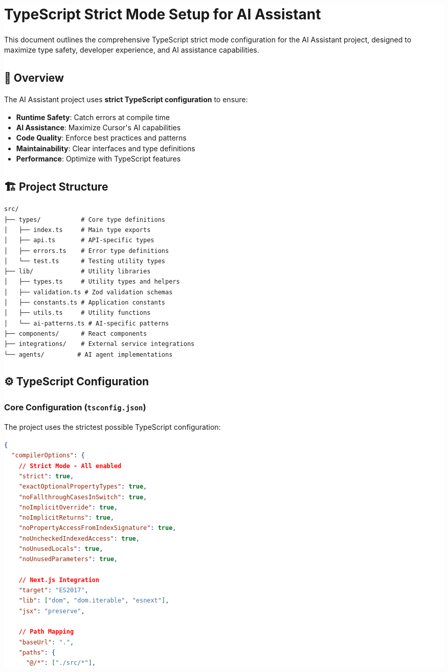 # TypeScript Strict Mode Setup for AI Assistant

This document outlines the comprehensive TypeScript strict mode configuration for the AI Assistant project, designed to maximize type safety, developer experience, and AI assistance capabilities.

## 🎯 Overview

The AI Assistant project uses **strict TypeScript configuration** to ensure:
- **Runtime Safety**: Catch errors at compile time
- **AI Assistance**: Maximize Cursor's AI capabilities
- **Code Quality**: Enforce best practices and patterns
- **Maintainability**: Clear interfaces and type definitions
- **Performance**: Optimize with TypeScript features

## 🏗️ Project Structure

```
src/
├── types/           # Core type definitions
│   ├── index.ts     # Main type exports
│   ├── api.ts       # API-specific types
│   ├── errors.ts    # Error type definitions
│   └── test.ts      # Testing utility types
├── lib/             # Utility libraries
│   ├── types.ts     # Utility types and helpers
│   ├── validation.ts # Zod validation schemas
│   ├── constants.ts # Application constants
│   ├── utils.ts     # Utility functions
│   └── ai-patterns.ts # AI-specific patterns
├── components/      # React components
├── integrations/    # External service integrations
└── agents/         # AI agent implementations
```

## ⚙️ TypeScript Configuration

### Core Configuration (`tsconfig.json`)

The project uses the strictest possible TypeScript configuration:

```json
{
  "compilerOptions": {
    // Strict Mode - All enabled
    "strict": true,
    "exactOptionalPropertyTypes": true,
    "noFallthroughCasesInSwitch": true,
    "noImplicitOverride": true,
    "noImplicitReturns": true,
    "noPropertyAccessFromIndexSignature": true,
    "noUncheckedIndexedAccess": true,
    "noUnusedLocals": true,
    "noUnusedParameters": true,
    
    // Next.js Integration
    "target": "ES2017",
    "lib": ["dom", "dom.iterable", "esnext"],
    "jsx": "preserve",
    
    // Path Mapping
    "baseUrl": ".",
    "paths": {
      "@/*": ["./src/*"],
```